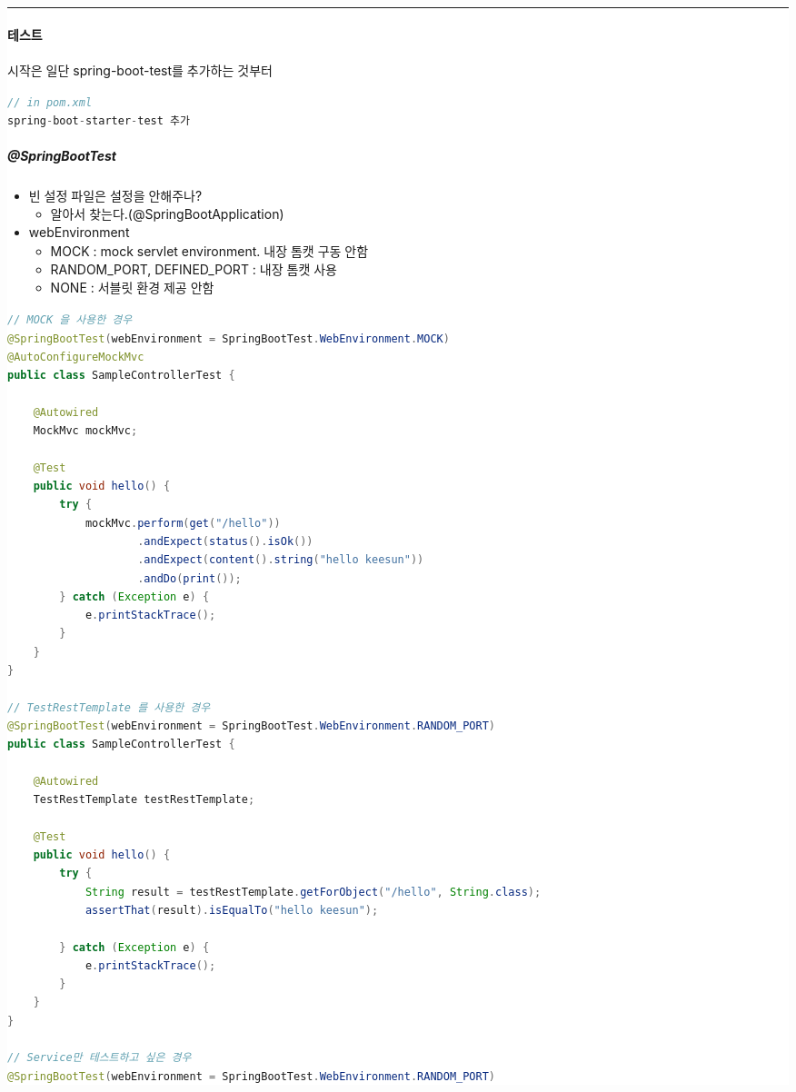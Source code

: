 

<hr/>

#### 테스트

시작은 일단 spring-boot-test를 추가하는 것부터

```java
// in pom.xml
spring-boot-starter-test 추가
```



##### @SpringBootTest

- 빈 설정 파일은 설정을 안해주나? 
  - 알아서 찾는다.(@SpringBootApplication)
- webEnvironment
  - MOCK : mock servlet environment. 내장 톰캣 구동 안함
  - RANDOM_PORT, DEFINED_PORT : 내장 톰캣 사용
  - NONE : 서블릿 환경 제공 안함



```java
// MOCK 을 사용한 경우
@SpringBootTest(webEnvironment = SpringBootTest.WebEnvironment.MOCK)
@AutoConfigureMockMvc
public class SampleControllerTest {

    @Autowired
    MockMvc mockMvc;

    @Test
    public void hello() {
        try {
            mockMvc.perform(get("/hello"))
                    .andExpect(status().isOk())
                    .andExpect(content().string("hello keesun"))
                    .andDo(print());
        } catch (Exception e) {
            e.printStackTrace();
        }
    }
}

// TestRestTemplate 를 사용한 경우
@SpringBootTest(webEnvironment = SpringBootTest.WebEnvironment.RANDOM_PORT)
public class SampleControllerTest {

    @Autowired
    TestRestTemplate testRestTemplate;

    @Test
    public void hello() {
        try {
            String result = testRestTemplate.getForObject("/hello", String.class);
            assertThat(result).isEqualTo("hello keesun");

        } catch (Exception e) {
            e.printStackTrace();
        }
    }
}

// Service만 테스트하고 싶은 경우
@SpringBootTest(webEnvironment = SpringBootTest.WebEnvironment.RANDOM_PORT)
```